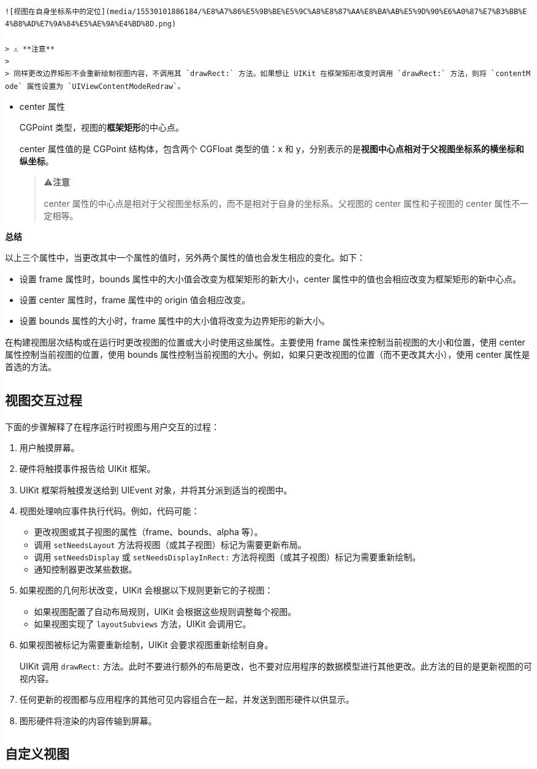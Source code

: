     ![视图在自身坐标系中的定位](media/15530101886184/%E8%A7%86%E5%9B%BE%E5%9C%A8%E8%87%AA%E8%BA%AB%E5%9D%90%E6%A0%87%E7%B3%BB%E4%B8%AD%E7%9A%84%E5%AE%9A%E4%BD%8D.png)

    > ⚠️ **注意**
    >
    > 同样更改边界矩形不会重新绘制视图内容，不调用其 `drawRect:` 方法。如果想让 UIKit 在框架矩形改变时调用 `drawRect:` 方法，则将 `contentMode` 属性设置为 `UIViewContentModeRedraw`。

- center 属性

    CGPoint 类型，视图的**框架矩形**的中心点。

    center 属性值的是 CGPoint 结构体，包含两个 CGFloat 类型的值：x 和 y，分别表示的是**视图中心点相对于父视图坐标系的横坐标和纵坐标**。

    > ⚠️**注意**
    >
    > center 属性的中心点是相对于父视图坐标系的，而不是相对于自身的坐标系。父视图的 center 属性和子视图的 center 属性不一定相等。

**总结**

以上三个属性中，当更改其中一个属性的值时，另外两个属性的值也会发生相应的变化。如下：

- 设置 frame 属性时，bounds 属性中的大小值会改变为框架矩形的新大小，center 属性中的值也会相应改变为框架矩形的新中心点。

- 设置 center 属性时，frame 属性中的 origin 值会相应改变。

- 设置 bounds 属性的大小时，frame 属性中的大小值将改变为边界矩形的新大小。

在构建视图层次结构或在运行时更改视图的位置或大小时使用这些属性。主要使用 frame 属性来控制当前视图的大小和位置，使用 center 属性控制当前视图的位置，使用 bounds 属性控制当前视图的大小。例如，如果只更改视图的位置（而不更改其大小），使用 center 属性是首选的方法。

## 视图交互过程

下面的步骤解释了在程序运行时视图与用户交互的过程：

1. 用户触摸屏幕。

2. 硬件将触摸事件报告给 UIKit 框架。

3. UIKit 框架将触摸发送给到 UIEvent 对象，并将其分派到适当的视图中。

4. 视图处理响应事件执行代码。例如，代码可能：
  
    - 更改视图或其子视图的属性（frame、bounds、alpha 等）。
    - 调用 `setNeedsLayout` 方法将视图（或其子视图）标记为需要更新布局。
    - 调用 `setNeedsDisplay` 或 `setNeedsDisplayInRect:` 方法将视图（或其子视图）标记为需要重新绘制。
    - 通知控制器更改某些数据。

5. 如果视图的几何形状改变，UIKit 会根据以下规则更新它的子视图：

    - 如果视图配置了自动布局规则，UIKit 会根据这些规则调整每个视图。
    - 如果视图实现了 `layoutSubviews` 方法，UIKit 会调用它。
  
6. 如果视图被标记为需要重新绘制，UIKit 会要求视图重新绘制自身。
    
    UIKit 调用 `drawRect:` 方法。此时不要进行额外的布局更改，也不要对应用程序的数据模型进行其他更改。此方法的目的是更新视图的可视内容。

7. 任何更新的视图都与应用程序的其他可见内容组合在一起，并发送到图形硬件以供显示。

8. 图形硬件将渲染的内容传输到屏幕。

## 自定义视图
